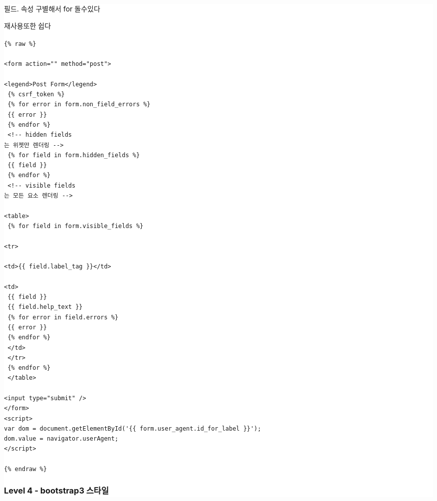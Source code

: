 필드. 속성 구별해서 for 돌수있다 

재사용또한 쉽다

```
{% raw %}

<form action="" method="post">

<legend>Post Form</legend>
 {% csrf_token %}
 {% for error in form.non_field_errors %}
 {{ error }}
 {% endfor %}
 <!-- hidden fields
는 위젯만 렌더링 -->
 {% for field in form.hidden_fields %}
 {{ field }}
 {% endfor %}
 <!-- visible fields
는 모든 요소 렌더링 -->

<table>
 {% for field in form.visible_fields %}

<tr>

<td>{{ field.label_tag }}</td>

<td>
 {{ field }}
 {{ field.help_text }}
 {% for error in field.errors %}
 {{ error }}
 {% endfor %}
 </td>
 </tr>
 {% endfor %}
 </table>

<input type="submit" />
</form>
<script>
var dom = document.getElementById('{{ form.user_agent.id_for_label }}');
dom.value = navigator.userAgent;
</script>

{% endraw %}
```





### Level 4 - bootstrap3 스타일
